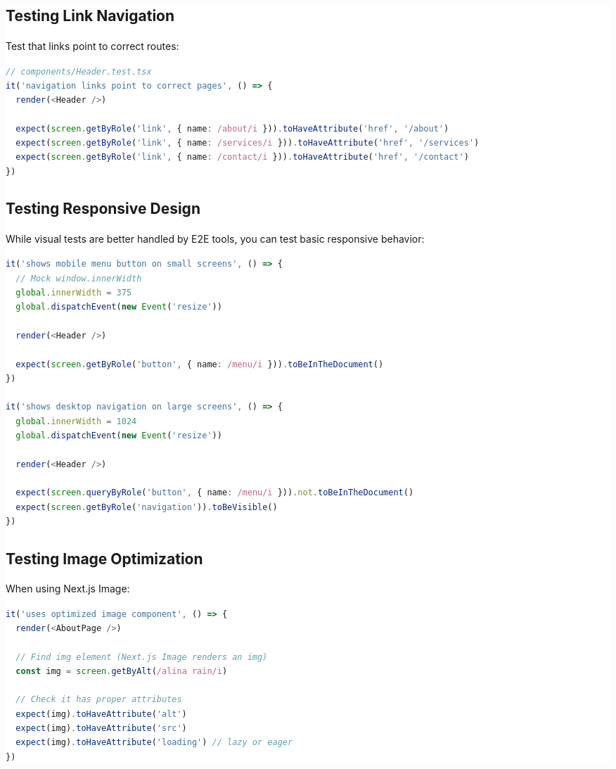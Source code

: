 ## Testing Link Navigation

Test that links point to correct routes:

```typescript
// components/Header.test.tsx
it('navigation links point to correct pages', () => {
  render(<Header />)

  expect(screen.getByRole('link', { name: /about/i })).toHaveAttribute('href', '/about')
  expect(screen.getByRole('link', { name: /services/i })).toHaveAttribute('href', '/services')
  expect(screen.getByRole('link', { name: /contact/i })).toHaveAttribute('href', '/contact')
})
```

## Testing Responsive Design

While visual tests are better handled by E2E tools, you can test basic responsive behavior:

```typescript
it('shows mobile menu button on small screens', () => {
  // Mock window.innerWidth
  global.innerWidth = 375
  global.dispatchEvent(new Event('resize'))

  render(<Header />)

  expect(screen.getByRole('button', { name: /menu/i })).toBeInTheDocument()
})

it('shows desktop navigation on large screens', () => {
  global.innerWidth = 1024
  global.dispatchEvent(new Event('resize'))

  render(<Header />)

  expect(screen.queryByRole('button', { name: /menu/i })).not.toBeInTheDocument()
  expect(screen.getByRole('navigation')).toBeVisible()
})
```

## Testing Image Optimization

When using Next.js Image:

```typescript
it('uses optimized image component', () => {
  render(<AboutPage />)

  // Find img element (Next.js Image renders an img)
  const img = screen.getByAlt(/alina rain/i)

  // Check it has proper attributes
  expect(img).toHaveAttribute('alt')
  expect(img).toHaveAttribute('src')
  expect(img).toHaveAttribute('loading') // lazy or eager
})
```
